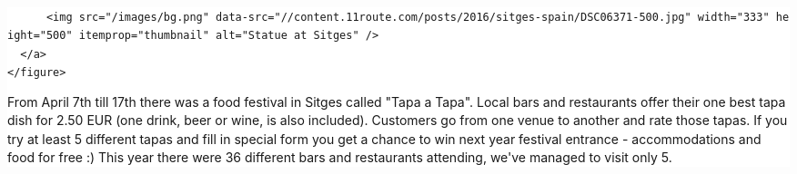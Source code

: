           <img src="/images/bg.png" data-src="//content.11route.com/posts/2016/sitges-spain/DSC06371-500.jpg" width="333" height="500" itemprop="thumbnail" alt="Statue at Sitges" />
      </a>
    </figure>
  </div>
</section>
<div class="clearfix"></div>
<section class="text-block">
From April 7th till 17th there was a food festival in Sitges called "Tapa a Tapa".
Local bars and restaurants offer their one best tapa dish for 2.50 EUR (one drink, beer or wine, is also included).
Customers go from one venue to another and rate those tapas.
If you try at least 5 different tapas and fill in special form you get a chance to win next year festival entrance - accommodations and food for free :) 
This year there were 36 different bars and restaurants attending, we've managed to visit only 5.
</section>
